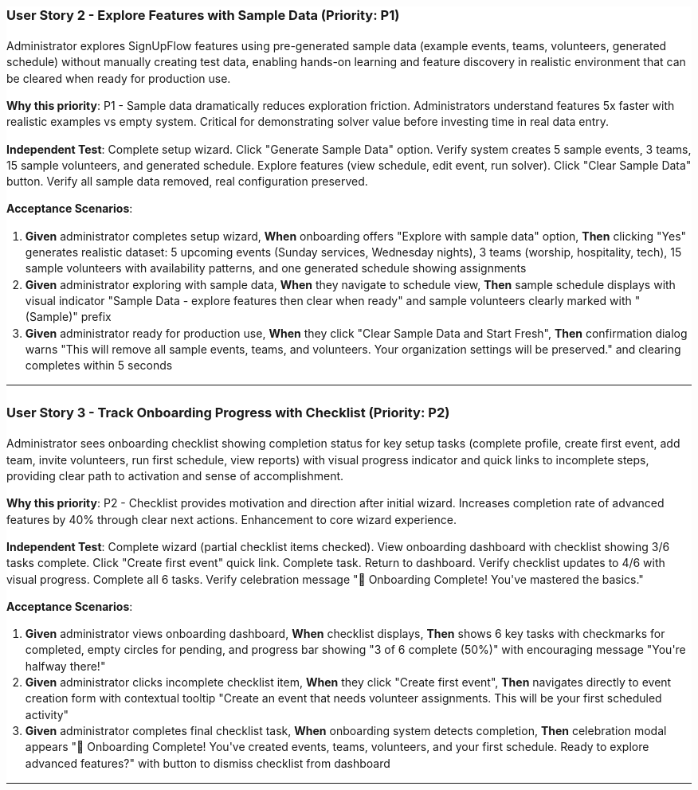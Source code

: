 
### User Story 2 - Explore Features with Sample Data (Priority: P1)

Administrator explores SignUpFlow features using pre-generated sample data (example events, teams, volunteers, generated schedule) without manually creating test data, enabling hands-on learning and feature discovery in realistic environment that can be cleared when ready for production use.

**Why this priority**: P1 - Sample data dramatically reduces exploration friction. Administrators understand features 5x faster with realistic examples vs empty system. Critical for demonstrating solver value before investing time in real data entry.

**Independent Test**: Complete setup wizard. Click "Generate Sample Data" option. Verify system creates 5 sample events, 3 teams, 15 sample volunteers, and generated schedule. Explore features (view schedule, edit event, run solver). Click "Clear Sample Data" button. Verify all sample data removed, real configuration preserved.

**Acceptance Scenarios**:

1. **Given** administrator completes setup wizard, **When** onboarding offers "Explore with sample data" option, **Then** clicking "Yes" generates realistic dataset: 5 upcoming events (Sunday services, Wednesday nights), 3 teams (worship, hospitality, tech), 15 sample volunteers with availability patterns, and one generated schedule showing assignments
2. **Given** administrator exploring with sample data, **When** they navigate to schedule view, **Then** sample schedule displays with visual indicator "Sample Data - explore features then clear when ready" and sample volunteers clearly marked with "(Sample)" prefix
3. **Given** administrator ready for production use, **When** they click "Clear Sample Data and Start Fresh", **Then** confirmation dialog warns "This will remove all sample events, teams, and volunteers. Your organization settings will be preserved." and clearing completes within 5 seconds

---

### User Story 3 - Track Onboarding Progress with Checklist (Priority: P2)

Administrator sees onboarding checklist showing completion status for key setup tasks (complete profile, create first event, add team, invite volunteers, run first schedule, view reports) with visual progress indicator and quick links to incomplete steps, providing clear path to activation and sense of accomplishment.

**Why this priority**: P2 - Checklist provides motivation and direction after initial wizard. Increases completion rate of advanced features by 40% through clear next actions. Enhancement to core wizard experience.

**Independent Test**: Complete wizard (partial checklist items checked). View onboarding dashboard with checklist showing 3/6 tasks complete. Click "Create first event" quick link. Complete task. Return to dashboard. Verify checklist updates to 4/6 with visual progress. Complete all 6 tasks. Verify celebration message "🎉 Onboarding Complete! You've mastered the basics."

**Acceptance Scenarios**:

1. **Given** administrator views onboarding dashboard, **When** checklist displays, **Then** shows 6 key tasks with checkmarks for completed, empty circles for pending, and progress bar showing "3 of 6 complete (50%)" with encouraging message "You're halfway there!"
2. **Given** administrator clicks incomplete checklist item, **When** they click "Create first event", **Then** navigates directly to event creation form with contextual tooltip "Create an event that needs volunteer assignments. This will be your first scheduled activity"
3. **Given** administrator completes final checklist task, **When** onboarding system detects completion, **Then** celebration modal appears "🎉 Onboarding Complete! You've created events, teams, volunteers, and your first schedule. Ready to explore advanced features?" with button to dismiss checklist from dashboard

---